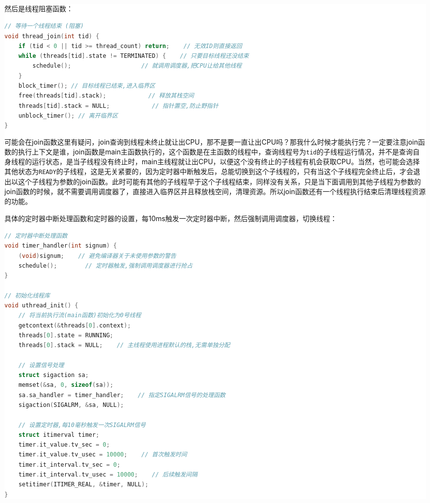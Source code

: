 然后是线程阻塞函数：

```c
// 等待一个线程结束 (阻塞)
void thread_join(int tid) {
    if (tid < 0 || tid >= thread_count) return;    // 无效ID则直接返回
    while (threads[tid].state != TERMINATED) {    // 只要目标线程还没结束
        schedule();                    // 就调用调度器,把CPU让给其他线程
    }
    block_timer(); // 目标线程已结束,进入临界区
    free(threads[tid].stack);            // 释放其栈空间
    threads[tid].stack = NULL;            // 指针置空,防止野指针
    unblock_timer(); // 离开临界区
}
```

可能会在join函数这里有疑问，join查询到线程未终止就让出CPU，那不是要一直让出CPU吗？那我什么时候才能执行完？一定要注意join函数的执行上下文是谁，join函数是main主函数执行的，这个函数是在主函数的线程中，查询线程号为`tid`的子线程运行情况，并不是查询自身线程的运行状态，是当子线程没有终止时，main主线程就让出CPU，以便这个没有终止的子线程有机会获取CPU。当然，也可能会选择其他状态为`READY`的子线程，这是无关紧要的，因为定时器中断触发后，总能切换到这个子线程的，只有当这个子线程完全终止后，才会退出以这个子线程为参数的join函数。此时可能有其他的子线程早于这个子线程结束，同样没有关系，只是当下面调用到其他子线程为参数的join函数的时候，就不需要调用调度器了，直接进入临界区并且释放栈空间，清理资源。所以join函数还有一个线程执行结束后清理线程资源的功能。

具体的定时器中断处理函数和定时器的设置，每10ms触发一次定时器中断，然后强制调用调度器，切换线程：

```c
// 定时器中断处理函数
void timer_handler(int signum) {
    (void)signum;    // 避免编译器关于未使用参数的警告
    schedule();        // 定时器触发,强制调用调度器进行抢占
}

// 初始化线程库
void uthread_init() {
    // 将当前执行流(main函数)初始化为0号线程
    getcontext(&threads[0].context);
    threads[0].state = RUNNING;
    threads[0].stack = NULL;    // 主线程使用进程默认的栈,无需单独分配

    // 设置信号处理
    struct sigaction sa;
    memset(&sa, 0, sizeof(sa));
    sa.sa_handler = timer_handler;    // 指定SIGALRM信号的处理函数
    sigaction(SIGALRM, &sa, NULL);

    // 设置定时器,每10毫秒触发一次SIGALRM信号
    struct itimerval timer;
    timer.it_value.tv_sec = 0;
    timer.it_value.tv_usec = 10000;    // 首次触发时间
    timer.it_interval.tv_sec = 0;
    timer.it_interval.tv_usec = 10000;    // 后续触发间隔
    setitimer(ITIMER_REAL, &timer, NULL);
}
```
